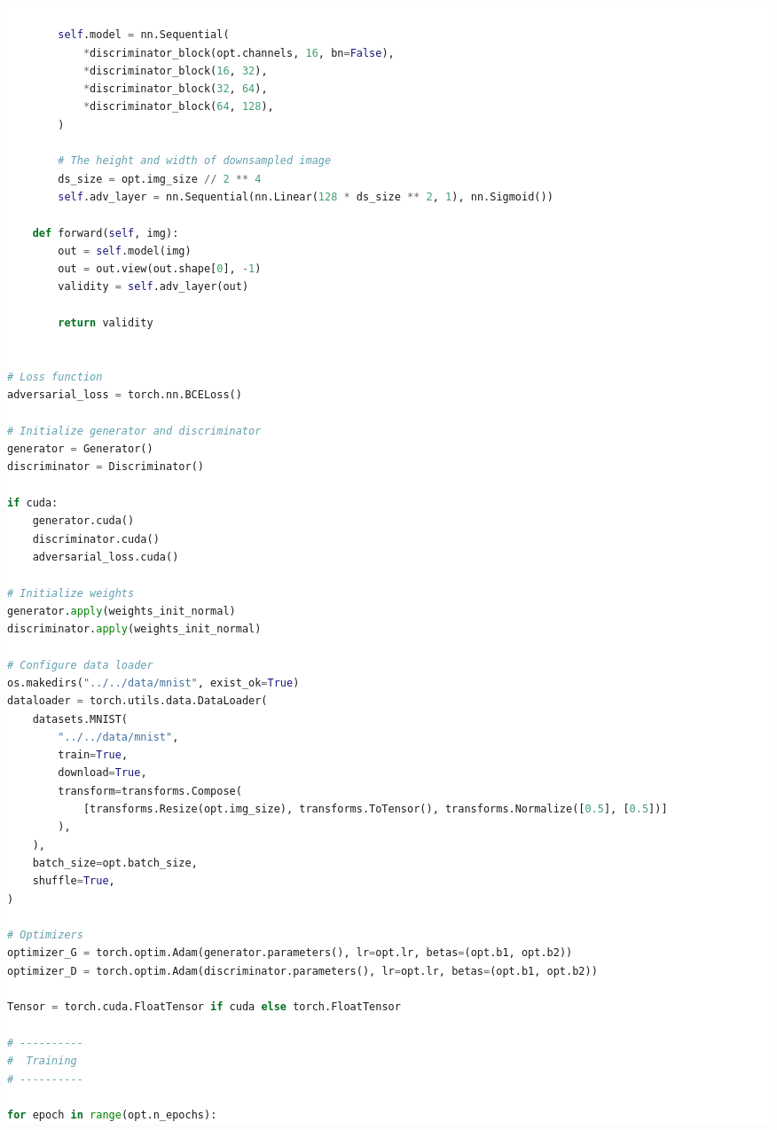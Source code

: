 ```python

        self.model = nn.Sequential(
            *discriminator_block(opt.channels, 16, bn=False),
            *discriminator_block(16, 32),
            *discriminator_block(32, 64),
            *discriminator_block(64, 128),
        )

        # The height and width of downsampled image
        ds_size = opt.img_size // 2 ** 4
        self.adv_layer = nn.Sequential(nn.Linear(128 * ds_size ** 2, 1), nn.Sigmoid())

    def forward(self, img):
        out = self.model(img)
        out = out.view(out.shape[0], -1)
        validity = self.adv_layer(out)

        return validity


# Loss function
adversarial_loss = torch.nn.BCELoss()

# Initialize generator and discriminator
generator = Generator()
discriminator = Discriminator()

if cuda:
    generator.cuda()
    discriminator.cuda()
    adversarial_loss.cuda()

# Initialize weights
generator.apply(weights_init_normal)
discriminator.apply(weights_init_normal)

# Configure data loader
os.makedirs("../../data/mnist", exist_ok=True)
dataloader = torch.utils.data.DataLoader(
    datasets.MNIST(
        "../../data/mnist",
        train=True,
        download=True,
        transform=transforms.Compose(
            [transforms.Resize(opt.img_size), transforms.ToTensor(), transforms.Normalize([0.5], [0.5])]
        ),
    ),
    batch_size=opt.batch_size,
    shuffle=True,
)

# Optimizers
optimizer_G = torch.optim.Adam(generator.parameters(), lr=opt.lr, betas=(opt.b1, opt.b2))
optimizer_D = torch.optim.Adam(discriminator.parameters(), lr=opt.lr, betas=(opt.b1, opt.b2))

Tensor = torch.cuda.FloatTensor if cuda else torch.FloatTensor

# ----------
#  Training
# ----------

for epoch in range(opt.n_epochs):
```
